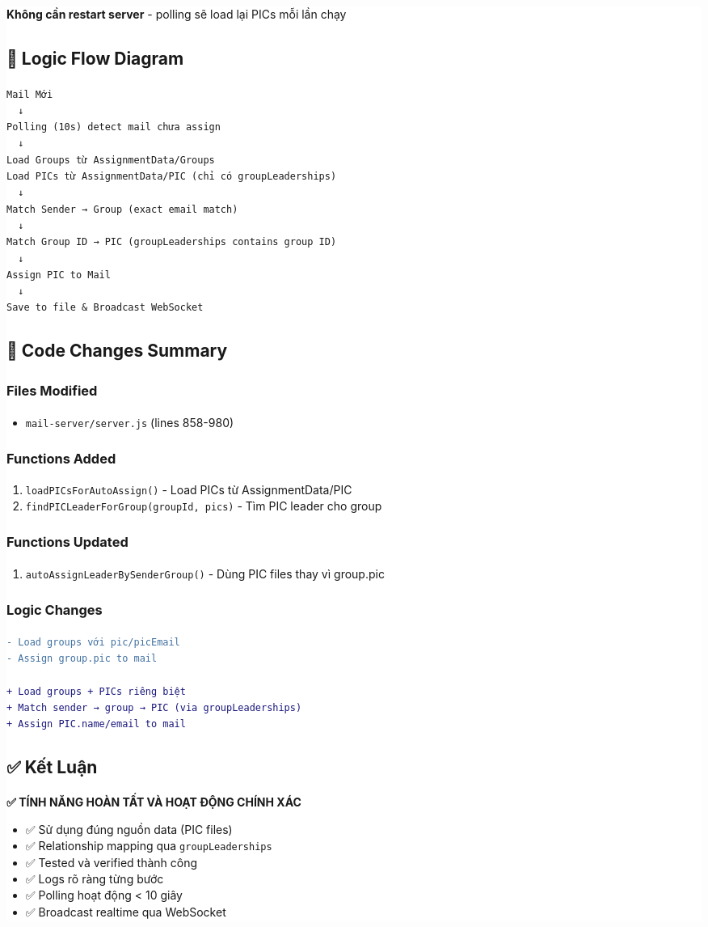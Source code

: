 **Không cần restart server** - polling sẽ load lại PICs mỗi lần chạy

## 🎯 Logic Flow Diagram

```
Mail Mới
  ↓
Polling (10s) detect mail chưa assign
  ↓
Load Groups từ AssignmentData/Groups
Load PICs từ AssignmentData/PIC (chỉ có groupLeaderships)
  ↓
Match Sender → Group (exact email match)
  ↓
Match Group ID → PIC (groupLeaderships contains group ID)
  ↓
Assign PIC to Mail
  ↓
Save to file & Broadcast WebSocket
```

## 🚀 Code Changes Summary

### Files Modified
- `mail-server/server.js` (lines 858-980)

### Functions Added
1. `loadPICsForAutoAssign()` - Load PICs từ AssignmentData/PIC
2. `findPICLeaderForGroup(groupId, pics)` - Tìm PIC leader cho group

### Functions Updated
1. `autoAssignLeaderBySenderGroup()` - Dùng PIC files thay vì group.pic

### Logic Changes
```diff
- Load groups với pic/picEmail
- Assign group.pic to mail

+ Load groups + PICs riêng biệt
+ Match sender → group → PIC (via groupLeaderships)
+ Assign PIC.name/email to mail
```

## ✅ Kết Luận

**✅ TÍNH NĂNG HOÀN TẤT VÀ HOẠT ĐỘNG CHÍNH XÁC**

- ✅ Sử dụng đúng nguồn data (PIC files)
- ✅ Relationship mapping qua `groupLeaderships`
- ✅ Tested và verified thành công
- ✅ Logs rõ ràng từng bước
- ✅ Polling hoạt động < 10 giây
- ✅ Broadcast realtime qua WebSocket
